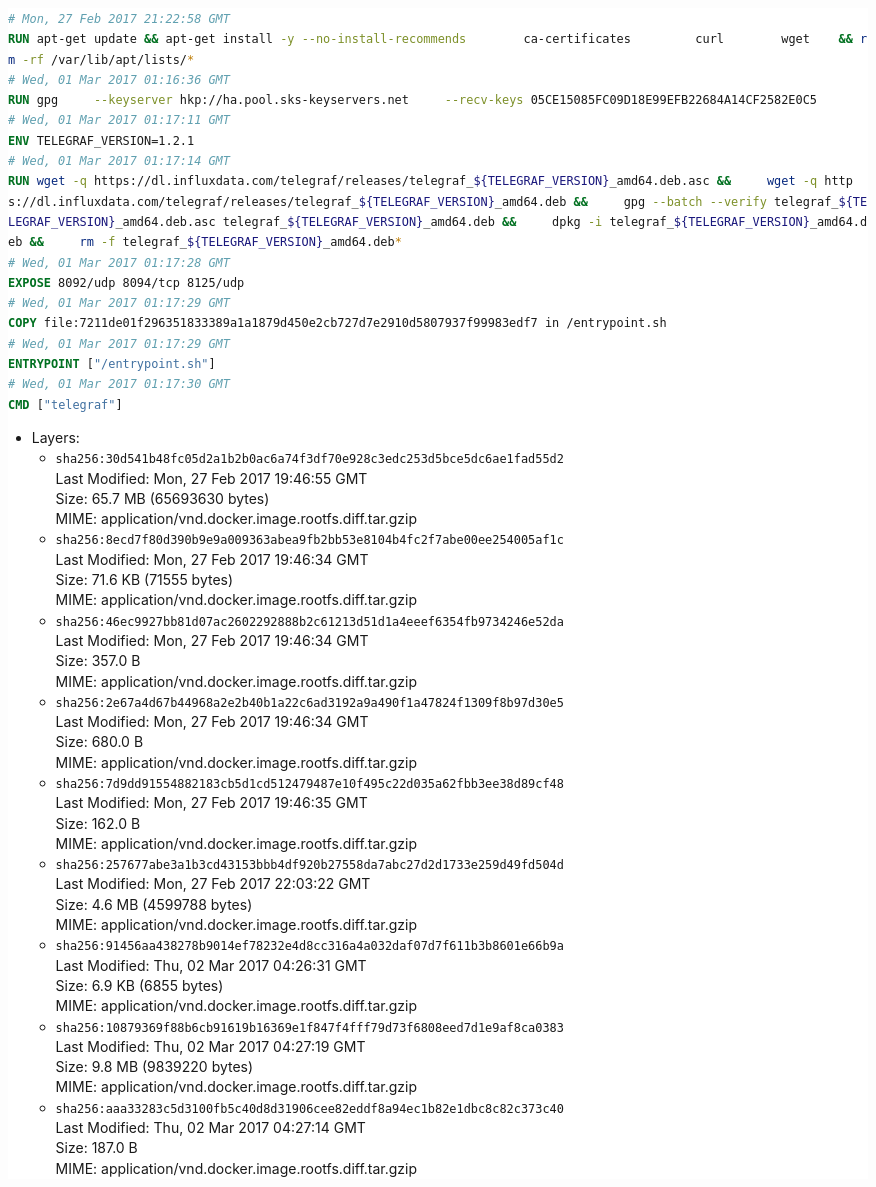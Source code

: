 ```dockerfile
# Mon, 27 Feb 2017 21:22:58 GMT
RUN apt-get update && apt-get install -y --no-install-recommends 		ca-certificates 		curl 		wget 	&& rm -rf /var/lib/apt/lists/*
# Wed, 01 Mar 2017 01:16:36 GMT
RUN gpg     --keyserver hkp://ha.pool.sks-keyservers.net     --recv-keys 05CE15085FC09D18E99EFB22684A14CF2582E0C5
# Wed, 01 Mar 2017 01:17:11 GMT
ENV TELEGRAF_VERSION=1.2.1
# Wed, 01 Mar 2017 01:17:14 GMT
RUN wget -q https://dl.influxdata.com/telegraf/releases/telegraf_${TELEGRAF_VERSION}_amd64.deb.asc &&     wget -q https://dl.influxdata.com/telegraf/releases/telegraf_${TELEGRAF_VERSION}_amd64.deb &&     gpg --batch --verify telegraf_${TELEGRAF_VERSION}_amd64.deb.asc telegraf_${TELEGRAF_VERSION}_amd64.deb &&     dpkg -i telegraf_${TELEGRAF_VERSION}_amd64.deb &&     rm -f telegraf_${TELEGRAF_VERSION}_amd64.deb*
# Wed, 01 Mar 2017 01:17:28 GMT
EXPOSE 8092/udp 8094/tcp 8125/udp
# Wed, 01 Mar 2017 01:17:29 GMT
COPY file:7211de01f296351833389a1a1879d450e2cb727d7e2910d5807937f99983edf7 in /entrypoint.sh 
# Wed, 01 Mar 2017 01:17:29 GMT
ENTRYPOINT ["/entrypoint.sh"]
# Wed, 01 Mar 2017 01:17:30 GMT
CMD ["telegraf"]
```

-	Layers:
	-	`sha256:30d541b48fc05d2a1b2b0ac6a74f3df70e928c3edc253d5bce5dc6ae1fad55d2`  
		Last Modified: Mon, 27 Feb 2017 19:46:55 GMT  
		Size: 65.7 MB (65693630 bytes)  
		MIME: application/vnd.docker.image.rootfs.diff.tar.gzip
	-	`sha256:8ecd7f80d390b9e9a009363abea9fb2bb53e8104b4fc2f7abe00ee254005af1c`  
		Last Modified: Mon, 27 Feb 2017 19:46:34 GMT  
		Size: 71.6 KB (71555 bytes)  
		MIME: application/vnd.docker.image.rootfs.diff.tar.gzip
	-	`sha256:46ec9927bb81d07ac2602292888b2c61213d51d1a4eeef6354fb9734246e52da`  
		Last Modified: Mon, 27 Feb 2017 19:46:34 GMT  
		Size: 357.0 B  
		MIME: application/vnd.docker.image.rootfs.diff.tar.gzip
	-	`sha256:2e67a4d67b44968a2e2b40b1a22c6ad3192a9a490f1a47824f1309f8b97d30e5`  
		Last Modified: Mon, 27 Feb 2017 19:46:34 GMT  
		Size: 680.0 B  
		MIME: application/vnd.docker.image.rootfs.diff.tar.gzip
	-	`sha256:7d9dd91554882183cb5d1cd512479487e10f495c22d035a62fbb3ee38d89cf48`  
		Last Modified: Mon, 27 Feb 2017 19:46:35 GMT  
		Size: 162.0 B  
		MIME: application/vnd.docker.image.rootfs.diff.tar.gzip
	-	`sha256:257677abe3a1b3cd43153bbb4df920b27558da7abc27d2d1733e259d49fd504d`  
		Last Modified: Mon, 27 Feb 2017 22:03:22 GMT  
		Size: 4.6 MB (4599788 bytes)  
		MIME: application/vnd.docker.image.rootfs.diff.tar.gzip
	-	`sha256:91456aa438278b9014ef78232e4d8cc316a4a032daf07d7f611b3b8601e66b9a`  
		Last Modified: Thu, 02 Mar 2017 04:26:31 GMT  
		Size: 6.9 KB (6855 bytes)  
		MIME: application/vnd.docker.image.rootfs.diff.tar.gzip
	-	`sha256:10879369f88b6cb91619b16369e1f847f4fff79d73f6808eed7d1e9af8ca0383`  
		Last Modified: Thu, 02 Mar 2017 04:27:19 GMT  
		Size: 9.8 MB (9839220 bytes)  
		MIME: application/vnd.docker.image.rootfs.diff.tar.gzip
	-	`sha256:aaa33283c5d3100fb5c40d8d31906cee82eddf8a94ec1b82e1dbc8c82c373c40`  
		Last Modified: Thu, 02 Mar 2017 04:27:14 GMT  
		Size: 187.0 B  
		MIME: application/vnd.docker.image.rootfs.diff.tar.gzip
